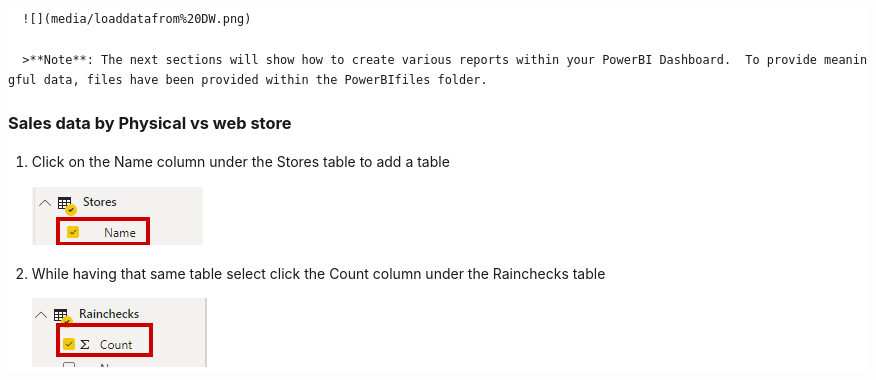       ![](media/loaddatafrom%20DW.png)

      >**Note**: The next sections will show how to create various reports within your PowerBI Dashboard.  To provide meaningful data, files have been provided within the PowerBIfiles folder.
      
### Sales data by Physical vs web store

1. Click on the Name column under the Stores table to add a table

      ![](media/powerbi-storesstep1.png)

2. While having that same table select click the Count column under the Rainchecks table

      ![](media/raincheckcount.png)
